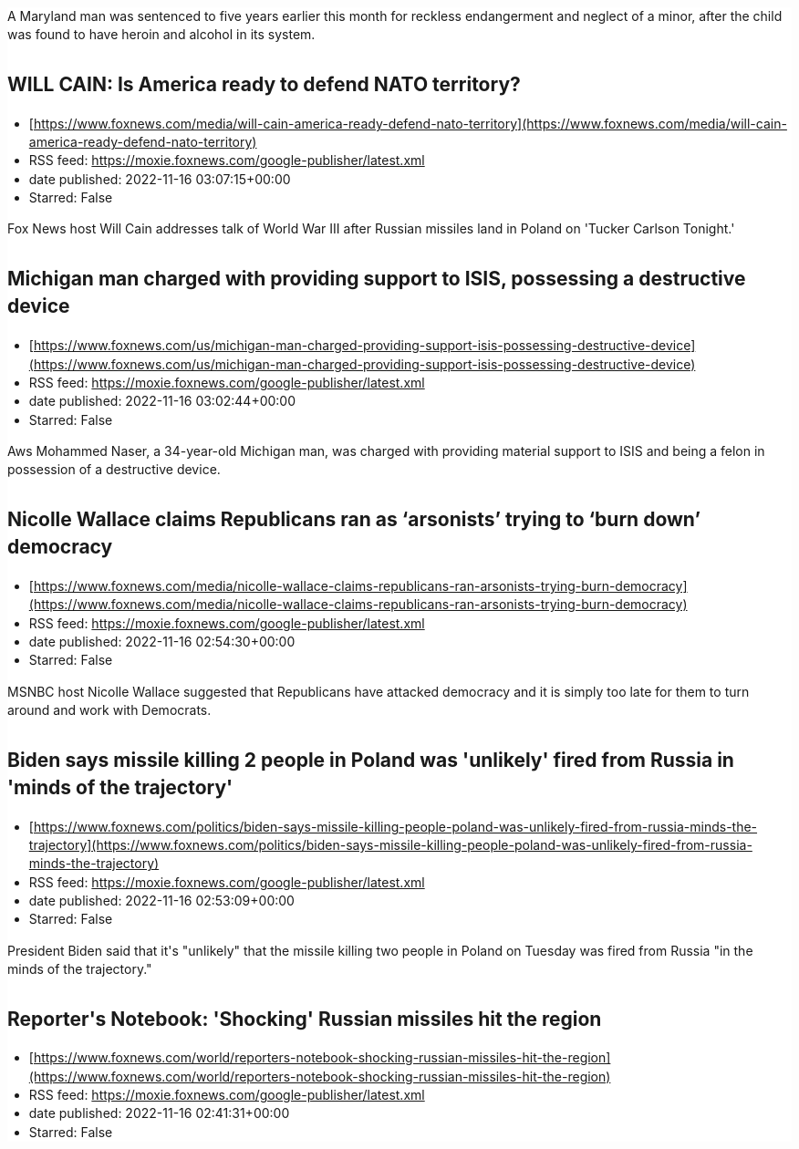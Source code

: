 A Maryland man was sentenced to five years earlier this month for reckless endangerment and neglect of a minor, after the child was found to have heroin and alcohol in its system.

## WILL CAIN: Is America ready to defend NATO territory?
 - [https://www.foxnews.com/media/will-cain-america-ready-defend-nato-territory](https://www.foxnews.com/media/will-cain-america-ready-defend-nato-territory)
 - RSS feed: https://moxie.foxnews.com/google-publisher/latest.xml
 - date published: 2022-11-16 03:07:15+00:00
 - Starred: False

Fox News host Will Cain addresses talk of World War III after Russian missiles land in Poland on 'Tucker Carlson Tonight.'

## Michigan man charged with providing support to ISIS, possessing a destructive device
 - [https://www.foxnews.com/us/michigan-man-charged-providing-support-isis-possessing-destructive-device](https://www.foxnews.com/us/michigan-man-charged-providing-support-isis-possessing-destructive-device)
 - RSS feed: https://moxie.foxnews.com/google-publisher/latest.xml
 - date published: 2022-11-16 03:02:44+00:00
 - Starred: False

Aws Mohammed Naser, a 34-year-old Michigan man, was charged with providing material support to ISIS and being a felon in possession of a destructive device.

## Nicolle Wallace claims Republicans ran as ‘arsonists’ trying to ‘burn down’ democracy
 - [https://www.foxnews.com/media/nicolle-wallace-claims-republicans-ran-arsonists-trying-burn-democracy](https://www.foxnews.com/media/nicolle-wallace-claims-republicans-ran-arsonists-trying-burn-democracy)
 - RSS feed: https://moxie.foxnews.com/google-publisher/latest.xml
 - date published: 2022-11-16 02:54:30+00:00
 - Starred: False

MSNBC host Nicolle Wallace suggested that Republicans have attacked democracy and it is simply too late for them to turn around and work with Democrats.

## Biden says missile killing 2 people in Poland was 'unlikely' fired from Russia in 'minds of the trajectory'
 - [https://www.foxnews.com/politics/biden-says-missile-killing-people-poland-was-unlikely-fired-from-russia-minds-the-trajectory](https://www.foxnews.com/politics/biden-says-missile-killing-people-poland-was-unlikely-fired-from-russia-minds-the-trajectory)
 - RSS feed: https://moxie.foxnews.com/google-publisher/latest.xml
 - date published: 2022-11-16 02:53:09+00:00
 - Starred: False

President Biden said that it's "unlikely" that the missile killing two people in Poland on Tuesday was fired from Russia "in the minds of the trajectory."

## Reporter's Notebook: 'Shocking' Russian missiles hit the region
 - [https://www.foxnews.com/world/reporters-notebook-shocking-russian-missiles-hit-the-region](https://www.foxnews.com/world/reporters-notebook-shocking-russian-missiles-hit-the-region)
 - RSS feed: https://moxie.foxnews.com/google-publisher/latest.xml
 - date published: 2022-11-16 02:41:31+00:00
 - Starred: False

